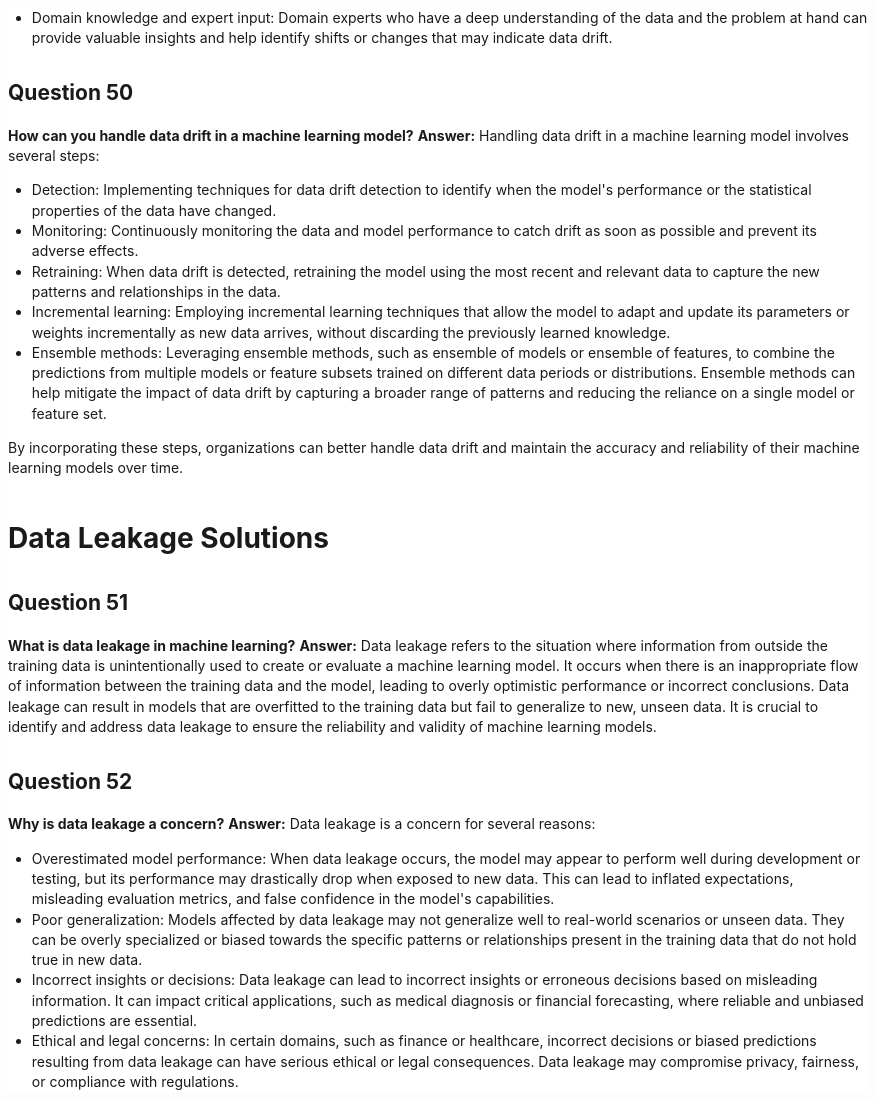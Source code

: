 - Domain knowledge and expert input: Domain experts who have a deep understanding of the data and the problem at hand can provide valuable insights and help identify shifts or changes that may indicate data drift.

## Question 50
**How can you handle data drift in a machine learning model?**
**Answer:** 
Handling data drift in a machine learning model involves several steps:
- Detection: Implementing techniques for data drift detection to identify when the model's performance or the statistical properties of the data have changed.
- Monitoring: Continuously monitoring the data and model performance to catch drift as soon as possible and prevent its adverse effects.
- Retraining: When data drift is detected, retraining the model using the most recent and relevant data to capture the new patterns and relationships in the data.
- Incremental learning: Employing incremental learning techniques that allow the model to adapt and update its parameters or weights incrementally as new data arrives, without discarding the previously learned knowledge.
- Ensemble methods: Leveraging ensemble methods, such as ensemble of models or ensemble of features, to combine the predictions from multiple models or feature subsets trained on different data periods or distributions. Ensemble methods can help mitigate the impact of data drift by capturing a broader range of patterns and reducing the reliance on a single model or feature set.

By incorporating these steps, organizations can better handle data drift and maintain the accuracy and reliability of their machine learning models over time.

# Data Leakage Solutions

## Question 51
**What is data leakage in machine learning?**
**Answer:** Data leakage refers to the situation where information from outside the training data is unintentionally used to create or evaluate a machine learning model. It occurs when there is an inappropriate flow of information between the training data and the model, leading to overly optimistic performance or incorrect conclusions. Data leakage can result in models that are overfitted to the training data but fail to generalize to new, unseen data. It is crucial to identify and address data leakage to ensure the reliability and validity of machine learning models.

## Question 52
**Why is data leakage a concern?**
**Answer:** 
Data leakage is a concern for several reasons:
- Overestimated model performance: When data leakage occurs, the model may appear to perform well during development or testing, but its performance may drastically drop when exposed to new data. This can lead to inflated expectations, misleading evaluation metrics, and false confidence in the model's capabilities.
- Poor generalization: Models affected by data leakage may not generalize well to real-world scenarios or unseen data. They can be overly specialized or biased towards the specific patterns or relationships present in the training data that do not hold true in new data.
- Incorrect insights or decisions: Data leakage can lead to incorrect insights or erroneous decisions based on misleading information. It can impact critical applications, such as medical diagnosis or financial forecasting, where reliable and unbiased predictions are essential.
- Ethical and legal concerns: In certain domains, such as finance or healthcare, incorrect decisions or biased predictions resulting from data leakage can have serious ethical or legal consequences. Data leakage may compromise privacy, fairness, or compliance with regulations.
